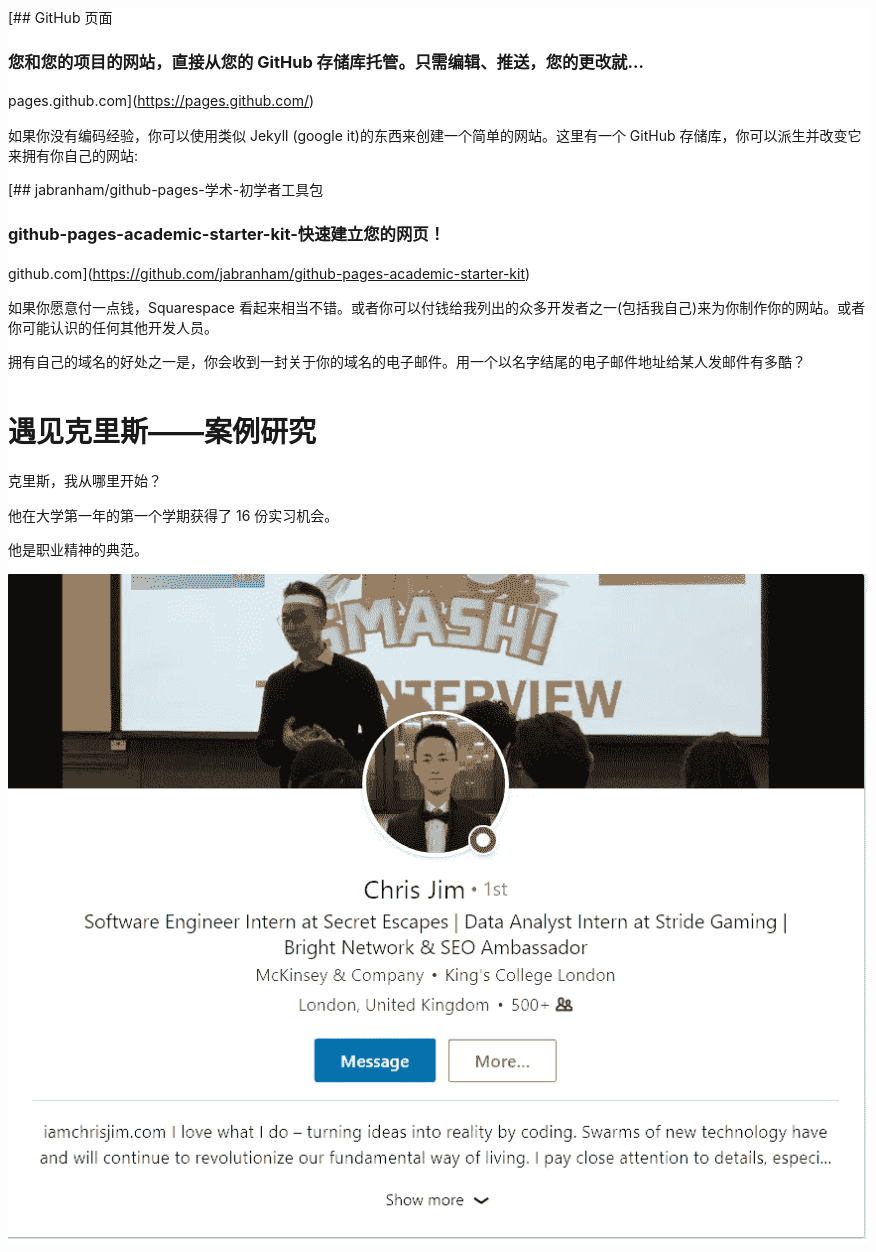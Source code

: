 [](https://pages.github.com/) [## GitHub 页面

### 您和您的项目的网站，直接从您的 GitHub 存储库托管。只需编辑、推送，您的更改就…

pages.github.com](https://pages.github.com/) 

如果你没有编码经验，你可以使用类似 Jekyll (google it)的东西来创建一个简单的网站。这里有一个 GitHub 存储库，你可以派生并改变它来拥有你自己的网站:

[](https://github.com/jabranham/github-pages-academic-starter-kit) [## jabranham/github-pages-学术-初学者工具包

### github-pages-academic-starter-kit-快速建立您的网页！

github.com](https://github.com/jabranham/github-pages-academic-starter-kit) 

如果你愿意付一点钱，Squarespace 看起来相当不错。或者你可以付钱给我列出的众多开发者之一(包括我自己)来为你制作你的网站。或者你可能认识的任何其他开发人员。

拥有自己的域名的好处之一是，你会收到一封关于你的域名的电子邮件。用一个以名字结尾的电子邮件地址给某人发邮件有多酷？

# 遇见克里斯——案例研究

克里斯，我从哪里开始？

他在大学第一年的第一个学期获得了 16 份实习机会。

他是职业精神的典范。

![](img/69a6c47ac9a192d4c6ea06d04d6c579e.png)
